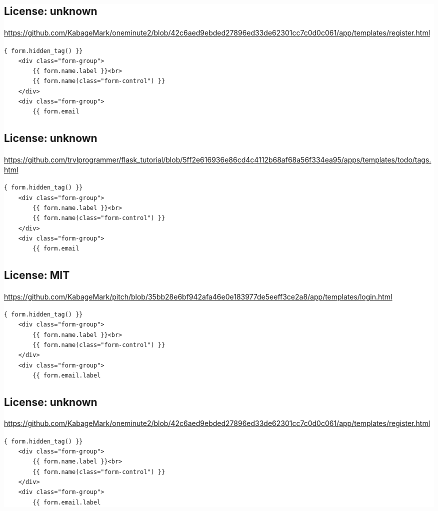 
## License: unknown
https://github.com/KabageMark/oneminute2/blob/42c6aed9ebded27896ed33de62301cc7c0d0c061/app/templates/register.html

```
{ form.hidden_tag() }}
    <div class="form-group">
        {{ form.name.label }}<br>
        {{ form.name(class="form-control") }}
    </div>
    <div class="form-group">
        {{ form.email
```


## License: unknown
https://github.com/trvlprogrammer/flask_tutorial/blob/5ff2e616936e86cd4c4112b68af68a56f334ea95/apps/templates/todo/tags.html

```
{ form.hidden_tag() }}
    <div class="form-group">
        {{ form.name.label }}<br>
        {{ form.name(class="form-control") }}
    </div>
    <div class="form-group">
        {{ form.email
```


## License: MIT
https://github.com/KabageMark/pitch/blob/35bb28e6bf942afa46e0e183977de5eeff3ce2a8/app/templates/login.html

```
{ form.hidden_tag() }}
    <div class="form-group">
        {{ form.name.label }}<br>
        {{ form.name(class="form-control") }}
    </div>
    <div class="form-group">
        {{ form.email.label
```


## License: unknown
https://github.com/KabageMark/oneminute2/blob/42c6aed9ebded27896ed33de62301cc7c0d0c061/app/templates/register.html

```
{ form.hidden_tag() }}
    <div class="form-group">
        {{ form.name.label }}<br>
        {{ form.name(class="form-control") }}
    </div>
    <div class="form-group">
        {{ form.email.label
```
